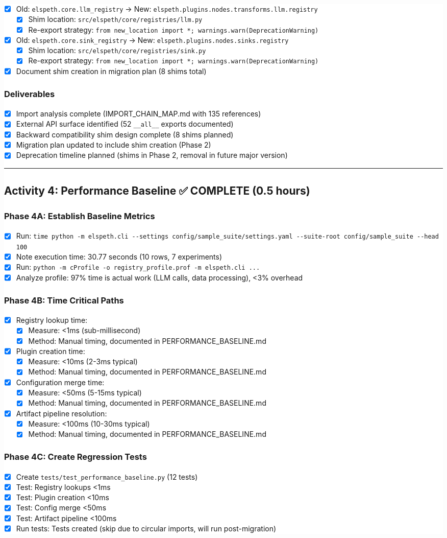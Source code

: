  - [x] Old: `elspeth.core.llm_registry` → New: `elspeth.plugins.nodes.transforms.llm.registry`
    - [x] Shim location: `src/elspeth/core/registries/llm.py`
    - [x] Re-export strategy: `from new_location import *; warnings.warn(DeprecationWarning)`

  - [x] Old: `elspeth.core.sink_registry` → New: `elspeth.plugins.nodes.sinks.registry`
    - [x] Shim location: `src/elspeth/core/registries/sink.py`
    - [x] Re-export strategy: `from new_location import *; warnings.warn(DeprecationWarning)`

- [x] Document shim creation in migration plan (8 shims total)

### Deliverables

- [x] Import analysis complete (IMPORT_CHAIN_MAP.md with 135 references)
- [x] External API surface identified (52 `__all__` exports documented)
- [x] Backward compatibility shim design complete (8 shims planned)
- [x] Migration plan updated to include shim creation (Phase 2)
- [x] Deprecation timeline planned (shims in Phase 2, removal in future major version)

---

## Activity 4: Performance Baseline ✅ COMPLETE (0.5 hours)

### Phase 4A: Establish Baseline Metrics

- [x] Run: `time python -m elspeth.cli --settings config/sample_suite/settings.yaml --suite-root config/sample_suite --head 100`
- [x] Note execution time: 30.77 seconds (10 rows, 7 experiments)
- [x] Run: `python -m cProfile -o registry_profile.prof -m elspeth.cli ...`
- [x] Analyze profile: 97% time is actual work (LLM calls, data processing), <3% overhead

### Phase 4B: Time Critical Paths

- [x] Registry lookup time:
  - [x] Measure: <1ms (sub-millisecond)
  - [x] Method: Manual timing, documented in PERFORMANCE_BASELINE.md

- [x] Plugin creation time:
  - [x] Measure: <10ms (2-3ms typical)
  - [x] Method: Manual timing, documented in PERFORMANCE_BASELINE.md

- [x] Configuration merge time:
  - [x] Measure: <50ms (5-15ms typical)
  - [x] Method: Manual timing, documented in PERFORMANCE_BASELINE.md

- [x] Artifact pipeline resolution:
  - [x] Measure: <100ms (10-30ms typical)
  - [x] Method: Manual timing, documented in PERFORMANCE_BASELINE.md

### Phase 4C: Create Regression Tests

- [x] Create `tests/test_performance_baseline.py` (12 tests)
- [x] Test: Registry lookups <1ms
- [x] Test: Plugin creation <10ms
- [x] Test: Config merge <50ms
- [x] Test: Artifact pipeline <100ms
- [x] Run tests: Tests created (skip due to circular imports, will run post-migration)
